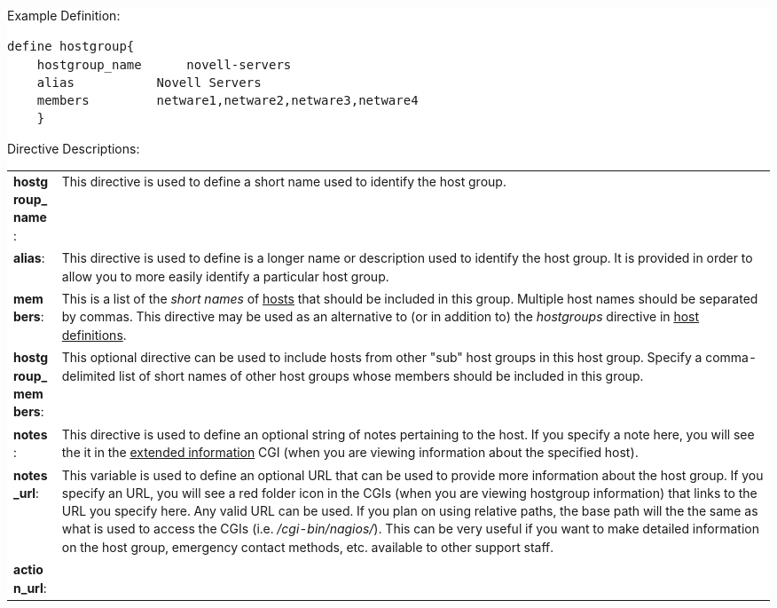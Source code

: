 <p class="text-primary">Example Definition:</p>

<pre>
define hostgroup{
	hostgroup_name		novell-servers
	alias			Novell Servers
	members			netware1,netware2,netware3,netware4
	}
</pre>

<p class="text-primary">Directive Descriptions:</p>

<table>
<tr>
<td valign="top"><strong>hostgroup_name</strong>:</td>
<td>
This directive is used to define a short name used to identify the host group.
</td>
</tr>
<tr>
<td valign="top"><strong>alias</strong>:</td>
<td>
This directive is used to define is a longer name or description used to identify the host group.  It is provided in order to allow you to more easily identify a particular host group.
</td>
</tr>
<tr>
<td valign="top"><strong>members</strong>:</td>
<td>
This is a list of the <i>short names</i> of <a href="#host">hosts</a> that should be included in this group.   Multiple host names should be separated by commas.  This directive may be used as an alternative to (or in addition to) the <i>hostgroups</i> directive in <a href="#host">host definitions</a>.
</td>
</tr>
<tr>
<td valign="top"><strong>hostgroup_members</strong>:</td>
<td>
This optional directive can be used to include hosts from other "sub" host groups in this host group.  Specify a comma-delimited list of short names of other host groups whose members should be included in this group.
</td>
</tr>
<tr>
<td valign="top"><strong>notes</strong>:</td>
<td>
This directive is used to define an optional string of notes pertaining to the host.  If you specify a note here, you will see the it in the <a href="cgis.html#extinfo_cgi">extended information</a> CGI (when you are viewing information about the specified host).
</td>
</tr>
<tr>
<td valign="top"><strong>notes_url</strong>:</td>
<td>
This variable is used to define an optional URL that can be used to provide more information about the host group.  If you specify an URL, you will see a red folder icon in the CGIs (when you are viewing hostgroup information) that links to the URL you specify here.  Any valid URL can be used.  If you plan on using relative paths, the base path will the the same as what is used to access the CGIs (i.e. <i>/cgi-bin/nagios/</i>).  This can be very useful if you want to make detailed information on the host group, emergency contact methods, etc. available to other support staff.
</td>
</tr>
<tr>
<td valign="top"><strong>action_url</strong>:</td>
<td>